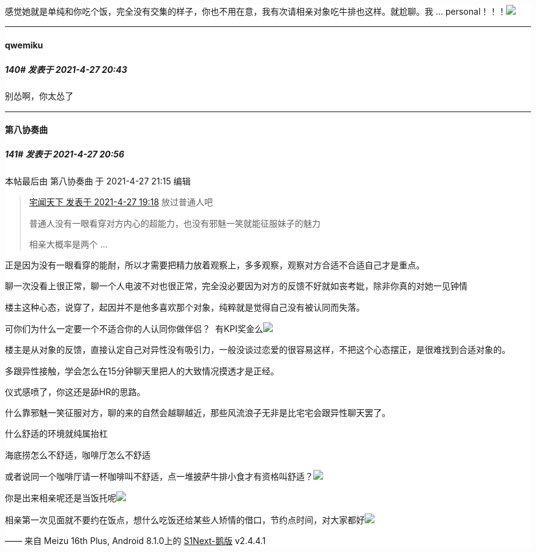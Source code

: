 感觉她就是单纯和你吃个饭，完全没有交集的样子，你也不用在意，我有次请相亲对象吃牛排也这样。就尬聊。我 ...</blockquote>
personal！！！<img src="https://static.saraba1st.com/image/smiley/face2017/057.png" referrerpolicy="no-referrer">


*****

####  qwemiku  
##### 140#       发表于 2021-4-27 20:43


别怂啊，你太怂了


*****

####  第八协奏曲  
##### 141#       发表于 2021-4-27 20:56


 本帖最后由 第八协奏曲 于 2021-4-27 21:15 编辑 
<blockquote><a href="httphttps://bbs.saraba1st.com/2b/forum.php?mod=redirect&amp;goto=findpost&amp;pid=51080269&amp;ptid=2000850" target="_blank">宅闻天下 发表于 2021-4-27 19:18</a>
放过普通人吧

普通人没有一眼看穿对方内心的超能力，也没有邪魅一笑就能征服妹子的魅力

相亲大概率是两个 ...</blockquote>
正是因为没有一眼看穿的能耐，所以才需要把精力放着观察上，多多观察，观察对方合适不合适自己才是重点。

聊一次没看上很正常，聊一个人电波不对也很正常，完全没必要因为对方的反馈不好就如丧考妣，除非你真的对她一见钟情

楼主这种心态，说穿了，起因并不是他多喜欢那个对象，纯粹就是觉得自己没有被认同而失落。

可你们为什么一定要一个不适合你的人认同你做伴侣？  有KPI奖金么<img src="https://static.saraba1st.com/image/smiley/face2017/049.png" referrerpolicy="no-referrer">

楼主是从对象的反馈，直接认定自己对异性没有吸引力，一般没谈过恋爱的很容易这样，不把这个心态摆正，是很难找到合适对象的。

多跟异性接触，学会怎么在15分钟聊天里把人的大致情况摸透才是正经。

仪式感喷了，你这还是舔HR的思路。

什么靠邪魅一笑征服对方，聊的来的自然会越聊越近，那些风流浪子无非是比宅宅会跟异性聊天罢了。

什么舒适的环境就纯属抬杠

海底捞怎么不舒适，咖啡厅怎么不舒适

或者说同一个咖啡厅请一杯咖啡叫不舒适，点一堆披萨牛排小食才有资格叫舒适？<img src="https://static.saraba1st.com/image/smiley/face2017/049.png" referrerpolicy="no-referrer">

你是出来相亲呢还是当饭托呢<img src="https://static.saraba1st.com/image/smiley/face2017/003.png" referrerpolicy="no-referrer">


相亲第一次见面就不要约在饭点，想什么吃饭还给某些人矫情的借口，节约点时间，对大家都好<img src="https://static.saraba1st.com/image/smiley/face2017/035.png" referrerpolicy="no-referrer">


—— 来自 Meizu 16th Plus, Android 8.1.0上的 [S1Next-鹅版](https://github.com/ykrank/S1-Next/releases) v2.4.4.1

